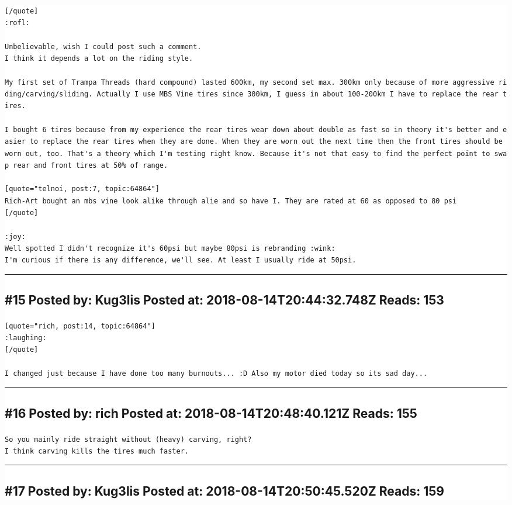 ```
[/quote]
:rofl:

Unbelievable, wish I could post such a comment.
I think it depends a lot on the riding style.

My first set of Trampa Threads (hard compound) lasted 600km, my second set max. 300km only because of more aggressive riding/carving/sliding. Actually I use MBS Vine tires since 300km, I guess in about 100-200km I have to replace the rear tires. 

I bought 6 tires because from my experience the rear tires wear down about double as fast so in theory it's better and easier to replace the rear tires when they are done. When they are worn out the next time then the front tires should be worn out, too. That's a theory which I'm testing right know. Because it's not that easy to find the perfect point to swap rear and front tires at 50% of range.

[quote="telnoi, post:7, topic:64864"]
Rich-Art bought an mbs vine look alike through alie and so have I. They are rated at 60 as opposed to 80 psi
[/quote]

:joy:
Well spotted I didn't recognize it's 60psi but maybe 80psi is rebranding :wink:
I'm curious if there is any difference, we'll see. At least I usually ride at 50psi.
```

---
## \#15 Posted by: Kug3lis Posted at: 2018-08-14T20:44:32.748Z Reads: 153

```
[quote="rich, post:14, topic:64864"]
:laughing:
[/quote]

I changed just because I have done too many burnouts... :D Also my motor died today so its sad day...
```

---
## \#16 Posted by: rich Posted at: 2018-08-14T20:48:40.121Z Reads: 155

```
So you mainly ride straight without (heavy) carving, right?
I think carving kills the tires much faster.
```

---
## \#17 Posted by: Kug3lis Posted at: 2018-08-14T20:50:45.520Z Reads: 159
